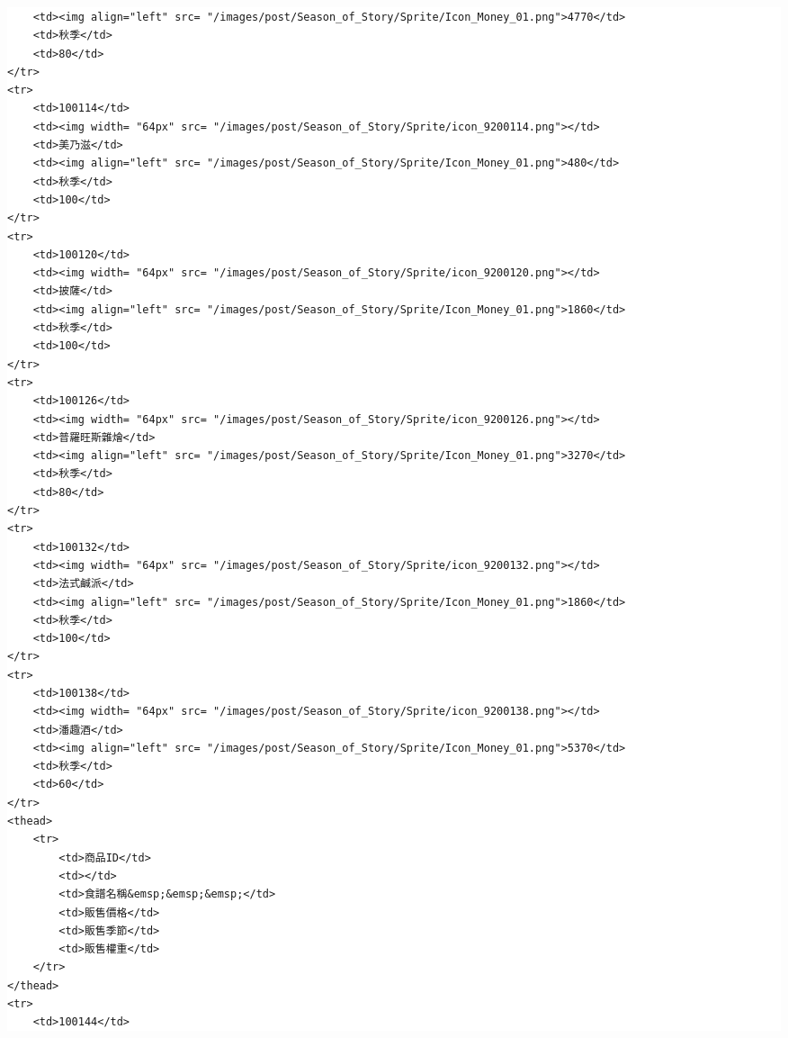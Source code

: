         <td><img align="left" src= "/images/post/Season_of_Story/Sprite/Icon_Money_01.png">4770</td>
        <td>秋季</td>
        <td>80</td>
    </tr>
    <tr>
        <td>100114</td>
        <td><img width= "64px" src= "/images/post/Season_of_Story/Sprite/icon_9200114.png"></td>
        <td>美乃滋</td>
        <td><img align="left" src= "/images/post/Season_of_Story/Sprite/Icon_Money_01.png">480</td>
        <td>秋季</td>
        <td>100</td>
    </tr>
    <tr>
        <td>100120</td>
        <td><img width= "64px" src= "/images/post/Season_of_Story/Sprite/icon_9200120.png"></td>
        <td>披薩</td>
        <td><img align="left" src= "/images/post/Season_of_Story/Sprite/Icon_Money_01.png">1860</td>
        <td>秋季</td>
        <td>100</td>
    </tr>
    <tr>
        <td>100126</td>
        <td><img width= "64px" src= "/images/post/Season_of_Story/Sprite/icon_9200126.png"></td>
        <td>普羅旺斯雜燴</td>
        <td><img align="left" src= "/images/post/Season_of_Story/Sprite/Icon_Money_01.png">3270</td>
        <td>秋季</td>
        <td>80</td>
    </tr>
    <tr>
        <td>100132</td>
        <td><img width= "64px" src= "/images/post/Season_of_Story/Sprite/icon_9200132.png"></td>
        <td>法式鹹派</td>
        <td><img align="left" src= "/images/post/Season_of_Story/Sprite/Icon_Money_01.png">1860</td>
        <td>秋季</td>
        <td>100</td>
    </tr>
    <tr>
        <td>100138</td>
        <td><img width= "64px" src= "/images/post/Season_of_Story/Sprite/icon_9200138.png"></td>
        <td>潘趣酒</td>
        <td><img align="left" src= "/images/post/Season_of_Story/Sprite/Icon_Money_01.png">5370</td>
        <td>秋季</td>
        <td>60</td>
    </tr>
    <thead>
        <tr>
            <td>商品ID</td>
            <td></td>
            <td>食譜名稱&emsp;&emsp;&emsp;</td>
            <td>販售價格</td>
            <td>販售季節</td>
            <td>販售權重</td>
        </tr>
    </thead>
    <tr>
        <td>100144</td>